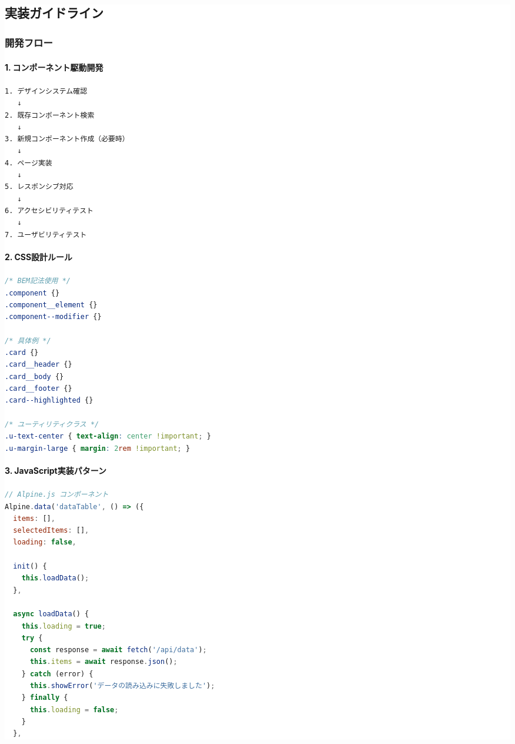 
## 実装ガイドライン

### 開発フロー

#### 1. コンポーネント駆動開発
```
1. デザインシステム確認
   ↓
2. 既存コンポーネント検索
   ↓
3. 新規コンポーネント作成（必要時）
   ↓
4. ページ実装
   ↓
5. レスポンシブ対応
   ↓
6. アクセシビリティテスト
   ↓
7. ユーザビリティテスト
```

#### 2. CSS設計ルール
```css
/* BEM記法使用 */
.component {}
.component__element {}
.component--modifier {}

/* 具体例 */
.card {}
.card__header {}
.card__body {}
.card__footer {}
.card--highlighted {}

/* ユーティリティクラス */
.u-text-center { text-align: center !important; }
.u-margin-large { margin: 2rem !important; }
```

#### 3. JavaScript実装パターン
```javascript
// Alpine.js コンポーネント
Alpine.data('dataTable', () => ({
  items: [],
  selectedItems: [],
  loading: false,
  
  init() {
    this.loadData();
  },
  
  async loadData() {
    this.loading = true;
    try {
      const response = await fetch('/api/data');
      this.items = await response.json();
    } catch (error) {
      this.showError('データの読み込みに失敗しました');
    } finally {
      this.loading = false;
    }
  },
```